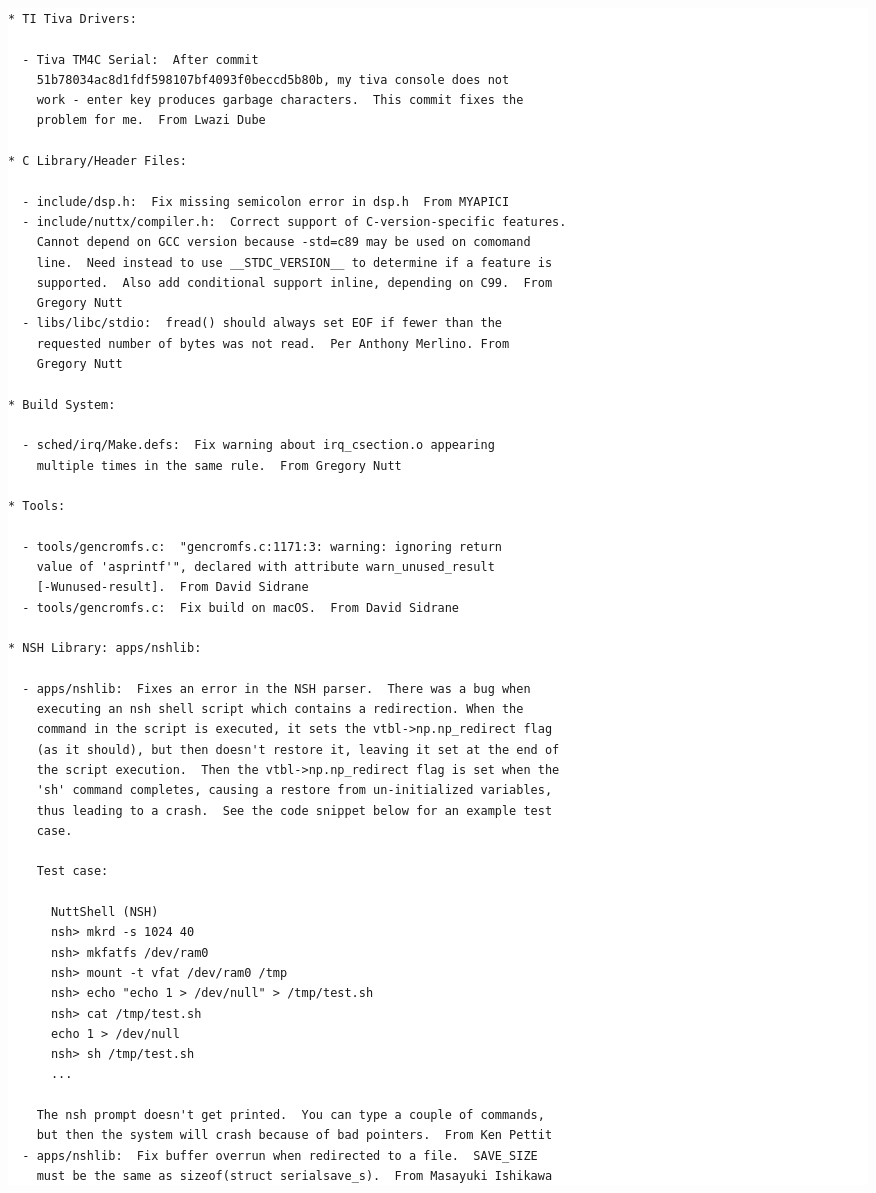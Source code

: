     * TI Tiva Drivers:

      - Tiva TM4C Serial:  After commit
        51b78034ac8d1fdf598107bf4093f0beccd5b80b, my tiva console does not
        work - enter key produces garbage characters.  This commit fixes the
        problem for me.  From Lwazi Dube

    * C Library/Header Files:

      - include/dsp.h:  Fix missing semicolon error in dsp.h  From MYAPICI
      - include/nuttx/compiler.h:  Correct support of C-version-specific features.
        Cannot depend on GCC version because -std=c89 may be used on comomand
        line.  Need instead to use __STDC_VERSION__ to determine if a feature is
        supported.  Also add conditional support inline, depending on C99.  From
        Gregory Nutt
      - libs/libc/stdio:  fread() should always set EOF if fewer than the
        requested number of bytes was not read.  Per Anthony Merlino. From
        Gregory Nutt

    * Build System:

      - sched/irq/Make.defs:  Fix warning about irq_csection.o appearing
        multiple times in the same rule.  From Gregory Nutt

    * Tools:

      - tools/gencromfs.c:  "gencromfs.c:1171:3: warning: ignoring return
        value of 'asprintf'", declared with attribute warn_unused_result
        [-Wunused-result].  From David Sidrane
      - tools/gencromfs.c:  Fix build on macOS.  From David Sidrane

    * NSH Library: apps/nshlib:

      - apps/nshlib:  Fixes an error in the NSH parser.  There was a bug when
        executing an nsh shell script which contains a redirection. When the
        command in the script is executed, it sets the vtbl->np.np_redirect flag
        (as it should), but then doesn't restore it, leaving it set at the end of
        the script execution.  Then the vtbl->np.np_redirect flag is set when the
        'sh' command completes, causing a restore from un-initialized variables,
        thus leading to a crash.  See the code snippet below for an example test
        case.

        Test case:

          NuttShell (NSH)
          nsh> mkrd -s 1024 40
          nsh> mkfatfs /dev/ram0
          nsh> mount -t vfat /dev/ram0 /tmp
          nsh> echo "echo 1 > /dev/null" > /tmp/test.sh
          nsh> cat /tmp/test.sh
          echo 1 > /dev/null
          nsh> sh /tmp/test.sh
          ...

        The nsh prompt doesn't get printed.  You can type a couple of commands,
        but then the system will crash because of bad pointers.  From Ken Pettit
      - apps/nshlib:  Fix buffer overrun when redirected to a file.  SAVE_SIZE
        must be the same as sizeof(struct serialsave_s).  From Masayuki Ishikawa
